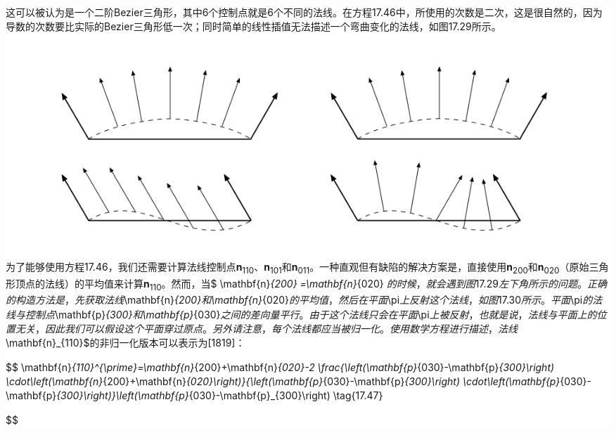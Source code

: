 这可以被认为是一个二阶Bezier三角形，其中6个控制点就是6个不同的法线。在方程17.46中，所使用的次数是二次，这是很自然的，因为导数的次数要比实际的Bezier三角形低一次；同时简单的线性插值无法描述一个弯曲变化的法线，如图17.29所示。

![图17.29：这幅图说明了为什么需要对法线进行二次插值，以及为什么仅仅使用线性插值是不够的。左边一列展示了使用线性插值的情况。当被插值的法线描述一个凸表面时（左上），线性插值表现良好；但是当表面出现一个弯曲变化时（左下），线性插值就失效了。右边一列展示了二次插值的情况。 \[1342\]](images/Chapter-17/202309100948109.png "图17.29：这幅图说明了为什么需要对法线进行二次插值，以及为什么仅仅使用线性插值是不够的。左边一列展示了使用线性插值的情况。当被插值的法线描述一个凸表面时（左上），线性插值表现良好；但是当表面出现一个弯曲变化时（左下），线性插值就失效了。右边一列展示了二次插值的情况。 \[1342]")

为了能够使用方程17.46，我们还需要计算法线控制点$\mathbf{n}_{110}$、$\mathbf{n}_{101}$和$\mathbf{n}_{011}$。一种直观但有缺陷的解决方案是，直接使用$\mathbf{n}_{200}$和$\mathbf{n}_{020}$（原始三角形顶点的法线）的平均值来计算$\mathbf{n}_{110}$。然而，当$ \mathbf{n}_{200} =\mathbf{n}_{020}  $的时候，就会遇到图17.29左下角所示的问题。正确的构造方法是，先获取法线$\mathbf{n}_{200}$和$\mathbf{n}_{020}$的平均值，然后在平面$\pi$上反射这个法线，如图17.30所示。平面$\pi$的法线与控制点$\mathbf{p}_{300}$和$\mathbf{p}_{030}$之间的差向量平行。由于这个法线只会在平面$\pi$上被反射，也就是说，法线与平面上的位置无关，因此我们可以假设这个平面穿过原点。另外请注意，每个法线都应当被归一化。使用数学方程进行描述，法线$\mathbf{n}_{110}$的非归一化版本可以表示为\[1819]：

$$
\mathbf{n}_{110}^{\prime}=\mathbf{n}_{200}+\mathbf{n}_{020}-2 \frac{\left(\mathbf{p}_{030}-\mathbf{p}_{300}\right) \cdot\left(\mathbf{n}_{200}+\mathbf{n}_{020}\right)}{\left(\mathbf{p}_{030}-\mathbf{p}_{300}\right) \cdot\left(\mathbf{p}_{030}-\mathbf{p}_{300}\right)}\left(\mathbf{p}_{030}-\mathbf{p}_{300}\right)
\tag{17.47} 
 
$$

